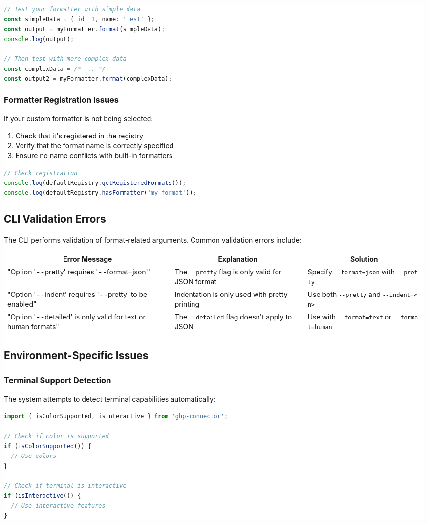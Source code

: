 ```typescript
// Test your formatter with simple data
const simpleData = { id: 1, name: 'Test' };
const output = myFormatter.format(simpleData);
console.log(output);

// Then test with more complex data
const complexData = /* ... */;
const output2 = myFormatter.format(complexData);
```

### Formatter Registration Issues

If your custom formatter is not being selected:

1. Check that it's registered in the registry
2. Verify that the format name is correctly specified
3. Ensure no name conflicts with built-in formatters

```typescript
// Check registration
console.log(defaultRegistry.getRegisteredFormats());
console.log(defaultRegistry.hasFormatter('my-format'));
```

## CLI Validation Errors

The CLI performs validation of format-related arguments. Common validation errors include:

| Error Message                                                 | Explanation                                       | Solution                                     |
| ------------------------------------------------------------- | ------------------------------------------------- | -------------------------------------------- |
| "Option '--pretty' requires '--format=json'"                  | The `--pretty` flag is only valid for JSON format | Specify `--format=json` with `--pretty`      |
| "Option '--indent' requires '--pretty' to be enabled"         | Indentation is only used with pretty printing     | Use both `--pretty` and `--indent=<n>`       |
| "Option '--detailed' is only valid for text or human formats" | The `--detailed` flag doesn't apply to JSON       | Use with `--format=text` or `--format=human` |

## Environment-Specific Issues

### Terminal Support Detection

The system attempts to detect terminal capabilities automatically:

```typescript
import { isColorSupported, isInteractive } from 'ghp-connector';

// Check if color is supported
if (isColorSupported()) {
  // Use colors
}

// Check if terminal is interactive
if (isInteractive()) {
  // Use interactive features
}
```

